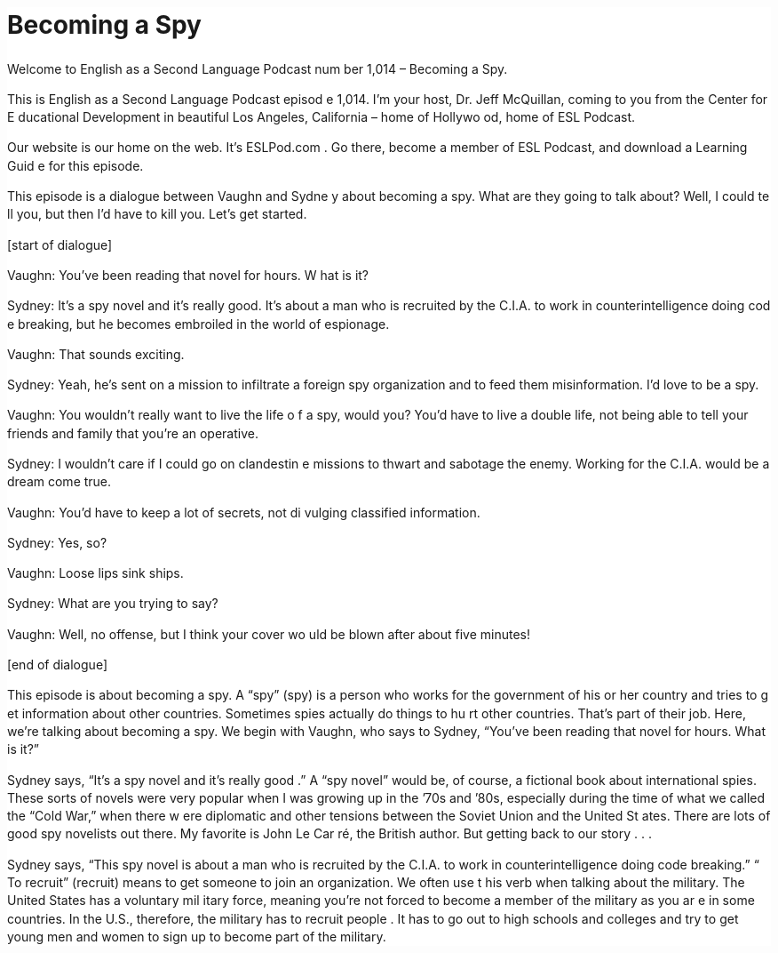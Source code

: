 # Becoming a Spy

Welcome to English as a Second Language Podcast num ber 1,014 – Becoming a Spy.  

This is English as a Second Language Podcast episod e 1,014. I’m your host, Dr. Jeff McQuillan, coming to you from the Center for E ducational Development in beautiful Los Angeles, California – home of Hollywo od, home of ESL Podcast.  

Our website is our home on the web. It’s ESLPod.com . Go there, become a member of ESL Podcast, and download a Learning Guid e for this episode.  

This episode is a dialogue between Vaughn and Sydne y about becoming a spy. What are they going to talk about? Well, I could te ll you, but then I’d have to kill you. Let’s get started.  

[start of dialogue] 

Vaughn: You’ve been reading that novel for hours. W hat is it? 

Sydney: It’s a spy novel and it’s really good. It’s  about a man who is recruited by the C.I.A. to work in counterintelligence doing cod e breaking, but he becomes embroiled in the world of espionage.  

Vaughn: That sounds exciting. 

Sydney: Yeah, he’s sent on a mission to infiltrate a foreign spy organization and to feed them misinformation. I’d love to be a spy. 

Vaughn: You wouldn’t really want to live the life o f a spy, would you? You’d have to live a double life, not being able to tell your friends and family that you’re an operative. 

Sydney: I wouldn’t care if I could go on clandestin e missions to thwart and sabotage the enemy. Working for the C.I.A. would be  a dream come true. 

Vaughn: You’d have to keep a lot of secrets, not di vulging classified information.  

Sydney: Yes, so? 

Vaughn: Loose lips sink ships. 

Sydney: What are you trying to say?  

Vaughn: Well, no offense, but I think your cover wo uld be blown after about five minutes! 

[end of dialogue] 

This episode is about becoming a spy. A “spy” (spy)  is a person who works for the government of his or her country and tries to g et information about other countries. Sometimes spies actually do things to hu rt other countries. That’s part of their job. Here, we’re talking about becoming a spy. We begin with Vaughn, who says to Sydney, “You’ve been reading that novel  for hours. What is it?”  

Sydney says, “It’s a spy novel and it’s really good .” A “spy novel” would be, of course, a fictional book about international spies.  These sorts of novels were very popular when I was growing up in the ’70s and ’80s, especially during the time of what we called the “Cold War,” when there w ere diplomatic and other tensions between the Soviet Union and the United St ates. There are lots of good spy novelists out there. My favorite is John Le Car ré, the British author. But getting back to our story . . .  

Sydney says, “This spy novel is about a man who is recruited by the C.I.A. to work in counterintelligence doing code breaking.” “ To recruit” (recruit) means to get someone to join an organization. We often use t his verb when talking about the military. The United States has a voluntary mil itary force, meaning you’re not forced to become a member of the military as you ar e in some countries. In the U.S., therefore, the military has to recruit people . It has to go out to high schools and colleges and try to get young men and women to sign up to become part of the military.  
